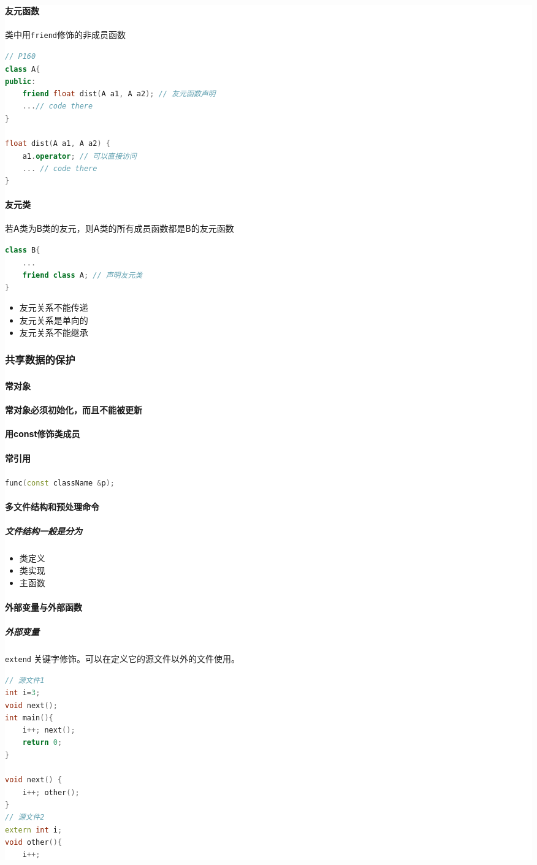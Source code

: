 #### 友元函数
类中用`friend`修饰的非成员函数
```c++
// P160
class A{
public:
    friend float dist(A a1, A a2); // 友元函数声明
    ...// code there 
}

float dist(A a1, A a2) {
    a1.operator; // 可以直接访问
    ... // code there
}
```
#### 友元类
若A类为B类的友元，则A类的所有成员函数都是B的友元函数
```c++
class B{
    ...
    friend class A; // 声明友元类
}
```
- 友元关系不能传递
- 友元关系是单向的
- 友元关系不能继承

### 共享数据的保护

#### 常对象
**常对象必须初始化，而且不能被更新**

#### 用const修饰类成员
#### 常引用
```c++
func(const className &p);
```

#### 多文件结构和预处理命令
##### 文件结构一般是分为
- 类定义
- 类实现
- 主函数

#### 外部变量与外部函数
##### 外部变量
`extend` 关键字修饰。可以在定义它的源文件以外的文件使用。
```c++
// 源文件1
int i=3;
void next();
int main(){
    i++; next();
    return 0;
}

void next() {
    i++; other();
}
// 源文件2
extern int i;
void other(){
    i++;
```